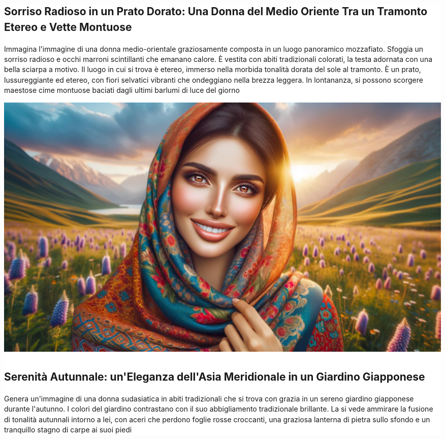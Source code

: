 ## Sorriso Radioso in un Prato Dorato: Una Donna del Medio Oriente Tra un Tramonto Etereo e Vette Montuose

Immagina l'immagine di una donna medio-orientale graziosamente composta in un luogo panoramico mozzafiato. Sfoggia un sorriso radioso e occhi marroni scintillanti che emanano calore. È vestita con abiti tradizionali colorati, la testa adornata con una bella sciarpa a motivo. Il luogo in cui si trova è etereo, immerso nella morbida tonalità dorata del sole al tramonto. È un prato, lussureggiante ed etereo, con fiori selvatici vibranti che ondeggiano nella brezza leggera. In lontananza, si possono scorgere maestose cime montuose baciati dagli ultimi barlumi di luce del giorno

![Sorriso Radioso in un Prato Dorato: Una Donna del Medio Oriente Tra un Tramonto Etereo e Vette Montuose](20240204T163715-0610959Z.jpg)

## Serenità Autunnale: un'Eleganza dell'Asia Meridionale in un Giardino Giapponese

Genera un'immagine di una donna sudasiatica in abiti tradizionali che si trova con grazia in un sereno giardino giapponese durante l'autunno. I colori del giardino contrastano con il suo abbigliamento tradizionale brillante. La si vede ammirare la fusione di tonalità autunnali intorno a lei, con aceri che perdono foglie rosse croccanti, una graziosa lanterna di pietra sullo sfondo e un tranquillo stagno di carpe ai suoi piedi
